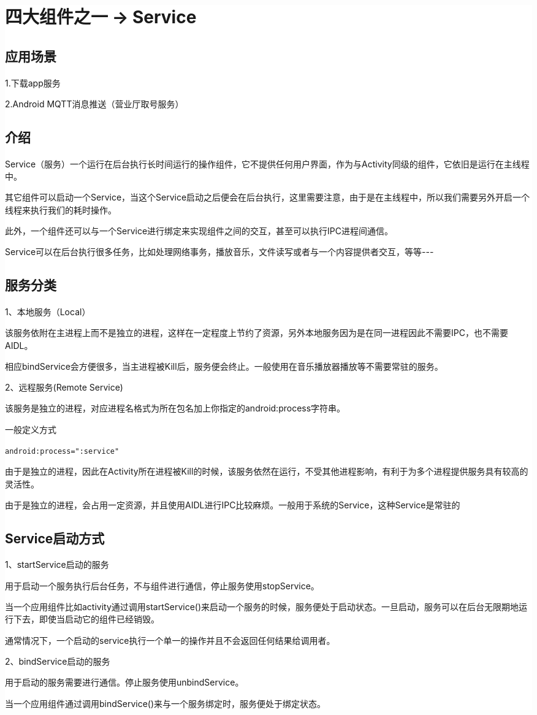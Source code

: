 # 四大组件之一 -> Service

## 应用场景

1.下载app服务

2.Android MQTT消息推送（营业厅取号服务）



## 介绍

Service（服务）一个运行在后台执行长时间运行的操作组件，它不提供任何用户界面，作为与Activity同级的组件，它依旧是运行在主线程中。

其它组件可以启动一个Service，当这个Service启动之后便会在后台执行，这里需要注意，由于是在主线程中，所以我们需要另外开启一个线程来执行我们的耗时操作。

此外，一个组件还可以与一个Service进行绑定来实现组件之间的交互，甚至可以执行IPC进程间通信。

Service可以在后台执行很多任务，比如处理网络事务，播放音乐，文件读写或者与一个内容提供者交互，等等---


## 服务分类

1、本地服务（Local）

该服务依附在主进程上而不是独立的进程，这样在一定程度上节约了资源，另外本地服务因为是在同一进程因此不需要IPC，也不需要AIDL。

相应bindService会方便很多，当主进程被Kill后，服务便会终止。一般使用在音乐播放器播放等不需要常驻的服务。

2、远程服务(Remote Service)

该服务是独立的进程，对应进程名格式为所在包名加上你指定的android:process字符串。

一般定义方式 

	android:process=":service" 

由于是独立的进程，因此在Activity所在进程被Kill的时候，该服务依然在运行，不受其他进程影响，有利于为多个进程提供服务具有较高的灵活性。

由于是独立的进程，会占用一定资源，并且使用AIDL进行IPC比较麻烦。一般用于系统的Service，这种Service是常驻的



## Service启动方式

1、startService启动的服务

用于启动一个服务执行后台任务，不与组件进行通信，停止服务使用stopService。 

当一个应用组件比如activity通过调用startService()来启动一个服务的时候，服务便处于启动状态。一旦启动，服务可以在后台无限期地运行下去，即使当启动它的组件已经销毁。

通常情况下，一个启动的service执行一个单一的操作并且不会返回任何结果给调用者。

2、bindService启动的服务

用于启动的服务需要进行通信。停止服务使用unbindService。 

当一个应用组件通过调用bindService()来与一个服务绑定时，服务便处于绑定状态。

